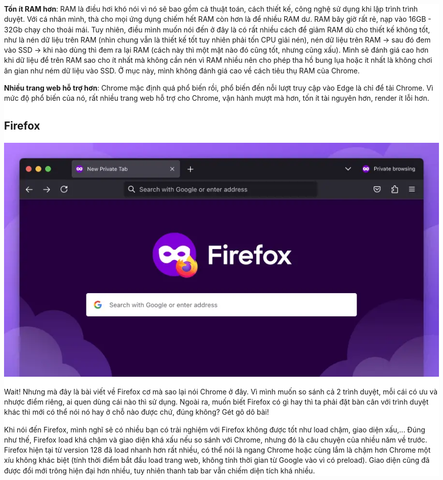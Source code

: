 **Tốn ít RAM hơn**: RAM là điều hơi khó nói vì nó sẽ bao gồm cả thuật toán, cách thiết kế, công nghệ sử dụng khi lập trình trình duyệt. Với cá nhân mình, thà cho mọi ứng dụng chiếm hết RAM còn hơn là để nhiều RAM dư. RAM bây giờ rất rẻ, nạp vào 16GB - 32Gb chạy cho thoải mái. Tuy nhiên, điều mình muốn nói đến ở đây là có rất nhiều cách để giảm RAM dù cho thiết kế không tốt, như là nén dữ liệu trên RAM (nhìn chung vẫn là thiết kế tốt tuy nhiên phải tốn CPU giải nén), nén dữ liệu trên RAM -> sau đó đem vào SSD -> khi nào dùng thì đem ra lại RAM (cách này thì một mặt nào đó cũng tốt, nhưng cũng xấu). Mình sẽ đánh giá cao hơn khi dữ liệu để trên RAM sao cho ít nhất mà không cần nén vì RAM nhiều nên cho phép tha hồ bung lụa hoặc ít nhất là không chơi ăn gian như ném dữ liệu vào SSD. Ở mục này, mình không đánh giá cao về cách tiêu thụ RAM của Chrome.

**Nhiều trang web hỗ trợ hơn**: Chrome mặc định quá phổ biến rồi, phổ biến đến nỗi lượt truy cập vào Edge là chỉ để tải Chrome. Vì mức độ phổ biến của nó, rất nhiều trang web hỗ trợ cho Chrome, vận hành mượt mà hơn, tốn ít tài nguyên hơn, render ít lỗi hơn.

## Firefox

![](./firefox.webp)

Wait! Nhưng mà đây là bài viết về Firefox cơ mà sao lại nói Chrome ở đây. Vì mình muốn so sánh cả 2 trình duyệt, mỗi cái có ưu và nhược điểm riêng, ai quen dùng cái nào thì sử dụng. Ngoài ra, muốn biết Firefox có gì hay thì ta phải đặt bàn cân với trình duyệt khác thì mới có thể nói nó hay ở chỗ nào được chứ, đúng không? Gét gô dô bài!

Khi nói đến Firefox, mình nghĩ sẽ có nhiều bạn có trải nghiệm với Firefox không được tốt như load chậm, giao diện xấu,... Đúng như thế, Firefox load khá chậm và giao diện khá xấu nếu so sánh với Chrome, nhưng đó là câu chuyện của nhiều năm về trước. Firefox hiện tại từ version 128 đã load nhanh hơn rất nhiều, có thể nói là ngang Chrome hoặc cùng lắm là chậm hơn Chrome một xíu không khác biệt (tính thời điểm bắt đầu load trang web, không tính thời gian từ Google vào vì có preload). Giao diện cũng đã được đổi mới trông hiện đại hơn nhiều, tuy nhiên thanh tab bar vẫn chiếm diện tích khá nhiều.
